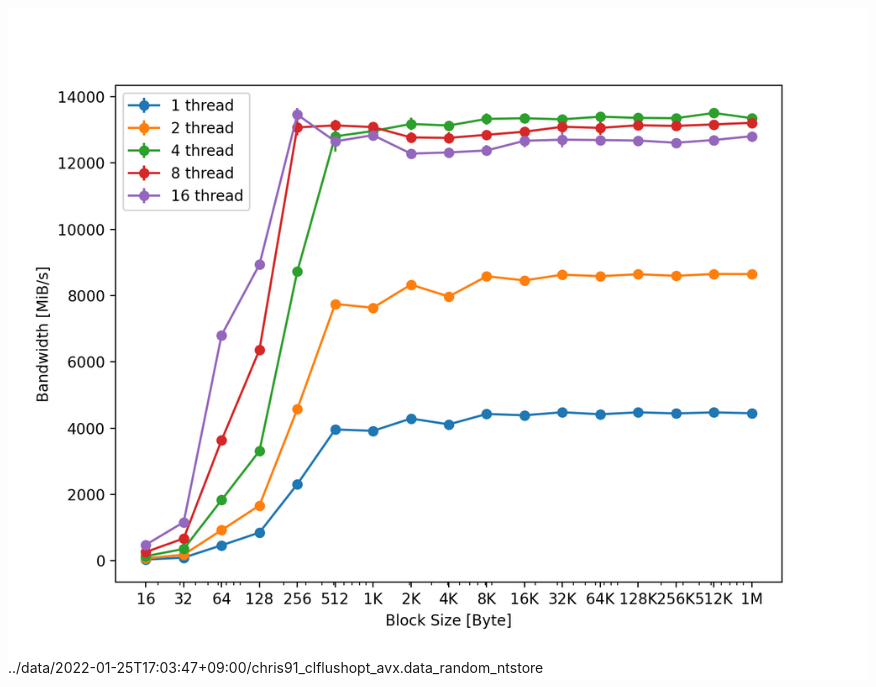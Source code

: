 ![figure](chris91_clflushopt_avx.data_sequential_default.png)
../data/2022-01-25T17:03:47+09:00/chris91_clflushopt_avx.data_random_ntstore